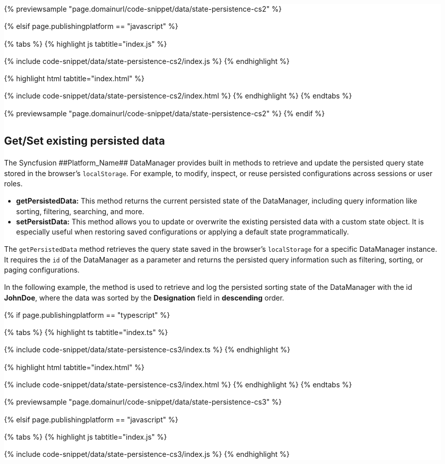 {% previewsample "page.domainurl/code-snippet/data/state-persistence-cs2" %}

{% elsif page.publishingplatform == "javascript" %}

{% tabs %}
{% highlight js tabtitle="index.js" %}

{% include code-snippet/data/state-persistence-cs2/index.js %}
{% endhighlight %}

{% highlight html tabtitle="index.html" %}

{% include code-snippet/data/state-persistence-cs2/index.html %}
{% endhighlight %}
{% endtabs %}

{% previewsample "page.domainurl/code-snippet/data/state-persistence-cs2" %}
{% endif %}

## Get/Set existing persisted data

The Syncfusion ##Platform_Name## DataManager provides built in methods to retrieve and update the persisted query state stored in the browser’s `localStorage`. For example, to modify, inspect, or reuse persisted configurations across sessions or user roles. 

* **getPersistedData:** This method returns the current persisted state of the DataManager, including query information like sorting, filtering, searching, and more.
* **setPersistData:** This method allows you to update or overwrite the existing persisted data with a custom state object. It is especially useful when restoring saved configurations or applying a default state programmatically.

The `getPersistedData` method retrieves the query state saved in the browser’s `localStorage` for a specific DataManager instance. It requires the `id` of the DataManager as a parameter and returns the persisted query information such as filtering, sorting, or paging configurations.

In the following example, the method is used to retrieve and log the persisted sorting state of the DataManager with the id **JohnDoe**, where the data was sorted by the **Designation** field in **descending** order.

{% if page.publishingplatform == "typescript" %}

{% tabs %}
{% highlight ts tabtitle="index.ts" %}

{% include code-snippet/data/state-persistence-cs3/index.ts %}
{% endhighlight %}

{% highlight html tabtitle="index.html" %}

{% include code-snippet/data/state-persistence-cs3/index.html %}
{% endhighlight %}
{% endtabs %}
        
{% previewsample "page.domainurl/code-snippet/data/state-persistence-cs3" %}

{% elsif page.publishingplatform == "javascript" %}

{% tabs %}
{% highlight js tabtitle="index.js" %}

{% include code-snippet/data/state-persistence-cs3/index.js %}
{% endhighlight %}
